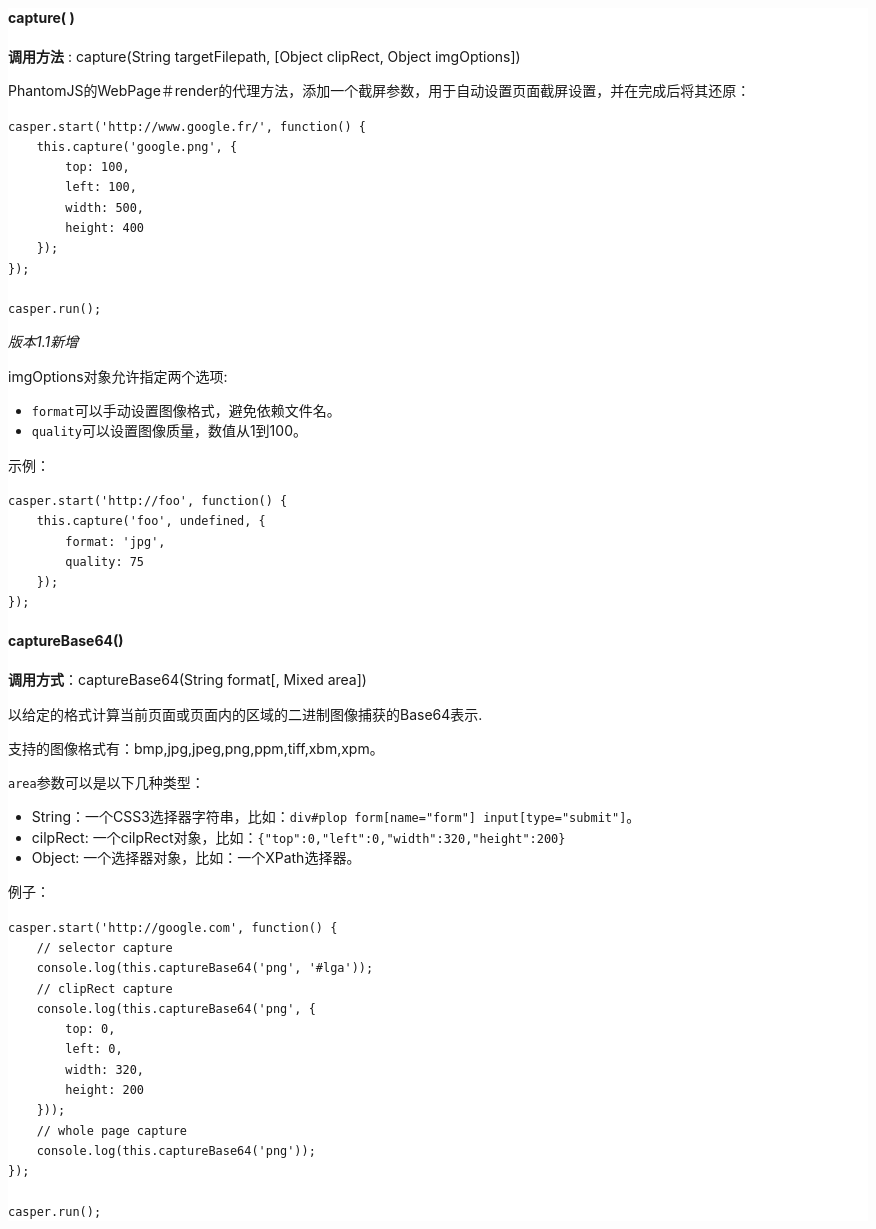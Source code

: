 #### capture( )

**调用方法** : capture(String targetFilepath, [Object clipRect, Object imgOptions])

PhantomJS的WebPage＃render的代理方法，添加一个截屏参数，用于自动设置页面截屏设置，并在完成后将其还原：

```
casper.start('http://www.google.fr/', function() {
    this.capture('google.png', {
        top: 100,
        left: 100,
        width: 500,
        height: 400
    });
});

casper.run();
```

*版本1.1新增*

imgOptions对象允许指定两个选项:

- `format`可以手动设置图像格式，避免依赖文件名。
- `quality`可以设置图像质量，数值从1到100。

示例：

```
casper.start('http://foo', function() {
    this.capture('foo', undefined, {
        format: 'jpg',
        quality: 75
    });
});
```

#### captureBase64()

**调用方式**：captureBase64(String format[, Mixed area])

以给定的格式计算当前页面或页面内的区域的二进制图像捕获的Base64表示.

支持的图像格式有：bmp,jpg,jpeg,png,ppm,tiff,xbm,xpm。

`area`参数可以是以下几种类型：

- String：一个CSS3选择器字符串，比如：`div#plop form[name="form"] input[type="submit"]`。
- cilpRect: 一个cilpRect对象，比如：`{"top":0,"left":0,"width":320,"height":200}`
- Object: 一个选择器对象，比如：一个XPath选择器。

例子：

```
casper.start('http://google.com', function() {
    // selector capture
    console.log(this.captureBase64('png', '#lga'));
    // clipRect capture
    console.log(this.captureBase64('png', {
        top: 0,
        left: 0,
        width: 320,
        height: 200
    }));
    // whole page capture
    console.log(this.captureBase64('png'));
});

casper.run();
```
